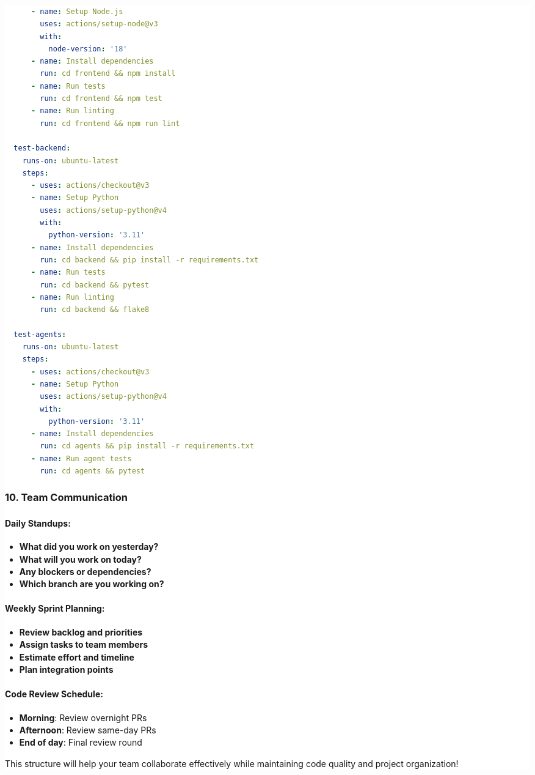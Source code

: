 ```yaml
      - name: Setup Node.js
        uses: actions/setup-node@v3
        with:
          node-version: '18'
      - name: Install dependencies
        run: cd frontend && npm install
      - name: Run tests
        run: cd frontend && npm test
      - name: Run linting
        run: cd frontend && npm run lint

  test-backend:
    runs-on: ubuntu-latest
    steps:
      - uses: actions/checkout@v3
      - name: Setup Python
        uses: actions/setup-python@v4
        with:
          python-version: '3.11'
      - name: Install dependencies
        run: cd backend && pip install -r requirements.txt
      - name: Run tests
        run: cd backend && pytest
      - name: Run linting
        run: cd backend && flake8

  test-agents:
    runs-on: ubuntu-latest
    steps:
      - uses: actions/checkout@v3
      - name: Setup Python
        uses: actions/setup-python@v4
        with:
          python-version: '3.11'
      - name: Install dependencies
        run: cd agents && pip install -r requirements.txt
      - name: Run agent tests
        run: cd agents && pytest
```

### 10. **Team Communication**

#### Daily Standups:
- **What did you work on yesterday?**
- **What will you work on today?**
- **Any blockers or dependencies?**
- **Which branch are you working on?**

#### Weekly Sprint Planning:
- **Review backlog and priorities**
- **Assign tasks to team members**
- **Estimate effort and timeline**
- **Plan integration points**

#### Code Review Schedule:
- **Morning**: Review overnight PRs
- **Afternoon**: Review same-day PRs
- **End of day**: Final review round

This structure will help your team collaborate effectively while maintaining code quality and project organization!
